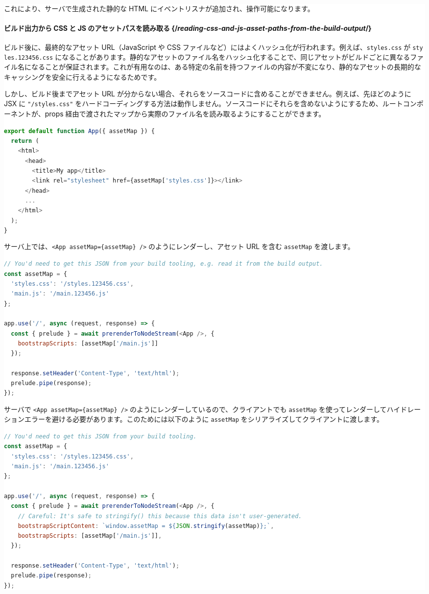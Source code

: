 これにより、サーバで生成された静的な HTML にイベントリスナが追加され、操作可能になります。

<DeepDive>

#### ビルド出力から CSS と JS のアセットパスを読み取る {/*reading-css-and-js-asset-paths-from-the-build-output*/}

ビルド後に、最終的なアセット URL（JavaScript や CSS ファイルなど）にはよくハッシュ化が行われます。例えば、`styles.css` が `styles.123456.css` になることがあります。静的なアセットのファイル名をハッシュ化することで、同じアセットがビルドごとに異なるファイル名になることが保証されます。これが有用なのは、ある特定の名前を持つファイルの内容が不変になり、静的なアセットの長期的なキャッシングを安全に行えるようになるためです。

しかし、ビルド後までアセット URL が分からない場合、それらをソースコードに含めることができません。例えば、先ほどのように JSX に `"/styles.css"` をハードコーディングする方法は動作しません。ソースコードにそれらを含めないようにするため、ルートコンポーネントが、props 経由で渡されたマップから実際のファイル名を読み取るようにすることができます。

```js {1,6}
export default function App({ assetMap }) {
  return (
    <html>
      <head>
        <title>My app</title>
        <link rel="stylesheet" href={assetMap['styles.css']}></link>
      </head>
      ...
    </html>
  );
}
```

サーバ上では、`<App assetMap={assetMap} />` のようにレンダーし、アセット URL を含む `assetMap` を渡します。

```js {1-5,8,9}
// You'd need to get this JSON from your build tooling, e.g. read it from the build output.
const assetMap = {
  'styles.css': '/styles.123456.css',
  'main.js': '/main.123456.js'
};

app.use('/', async (request, response) => {
  const { prelude } = await prerenderToNodeStream(<App />, {
    bootstrapScripts: [assetMap['/main.js']]
  });

  response.setHeader('Content-Type', 'text/html');
  prelude.pipe(response);
});
```

サーバで `<App assetMap={assetMap} />` のようにレンダーしているので、クライアントでも `assetMap` を使ってレンダーしてハイドレーションエラーを避ける必要があります。このためには以下のように `assetMap` をシリアライズしてクライアントに渡します。

```js {9-10}
// You'd need to get this JSON from your build tooling.
const assetMap = {
  'styles.css': '/styles.123456.css',
  'main.js': '/main.123456.js'
};

app.use('/', async (request, response) => {
  const { prelude } = await prerenderToNodeStream(<App />, {
    // Careful: It's safe to stringify() this because this data isn't user-generated.
    bootstrapScriptContent: `window.assetMap = ${JSON.stringify(assetMap)};`,
    bootstrapScripts: [assetMap['/main.js']],
  });

  response.setHeader('Content-Type', 'text/html');
  prelude.pipe(response);
});
```

